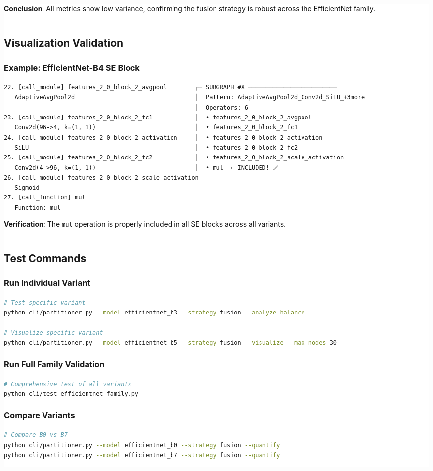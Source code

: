 **Conclusion**: All metrics show low variance, confirming the fusion strategy is robust across the EfficientNet family.

---

## Visualization Validation

### Example: EfficientNet-B4 SE Block

```
22. [call_module] features_2_0_block_2_avgpool        ┌─ SUBGRAPH #X ─────────────────────────
   AdaptiveAvgPool2d                                  │  Pattern: AdaptiveAvgPool2d_Conv2d_SiLU_+3more
                                                      │  Operators: 6
23. [call_module] features_2_0_block_2_fc1            │  • features_2_0_block_2_avgpool
   Conv2d(96->4, k=(1, 1))                            │  • features_2_0_block_2_fc1
24. [call_module] features_2_0_block_2_activation     │  • features_2_0_block_2_activation
   SiLU                                               │  • features_2_0_block_2_fc2
25. [call_module] features_2_0_block_2_fc2            │  • features_2_0_block_2_scale_activation
   Conv2d(4->96, k=(1, 1))                            │  • mul  ← INCLUDED! ✅
26. [call_module] features_2_0_block_2_scale_activation
   Sigmoid
27. [call_function] mul
   Function: mul
```

**Verification**: The `mul` operation is properly included in all SE blocks across all variants.

---

## Test Commands

### Run Individual Variant
```bash
# Test specific variant
python cli/partitioner.py --model efficientnet_b3 --strategy fusion --analyze-balance

# Visualize specific variant
python cli/partitioner.py --model efficientnet_b5 --strategy fusion --visualize --max-nodes 30
```

### Run Full Family Validation
```bash
# Comprehensive test of all variants
python cli/test_efficientnet_family.py
```

### Compare Variants
```bash
# Compare B0 vs B7
python cli/partitioner.py --model efficientnet_b0 --strategy fusion --quantify
python cli/partitioner.py --model efficientnet_b7 --strategy fusion --quantify
```

---
